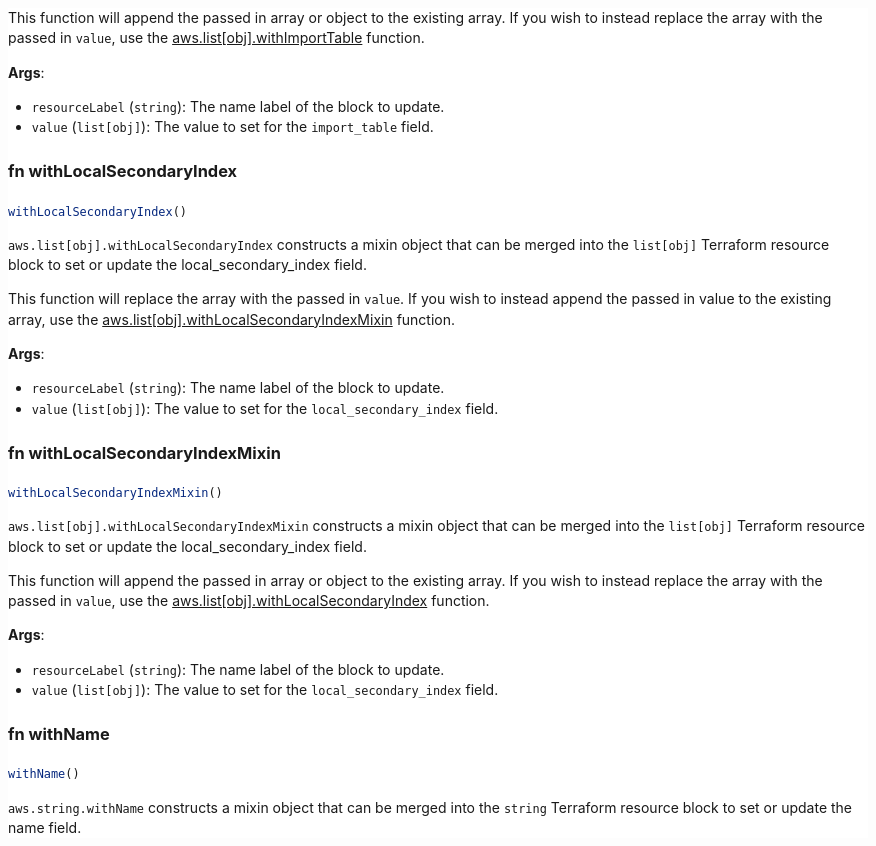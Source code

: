 This function will append the passed in array or object to the existing array. If you wish
to instead replace the array with the passed in `value`, use the [aws.list[obj].withImportTable](TODO)
function.


**Args**:
  - `resourceLabel` (`string`): The name label of the block to update.
  - `value` (`list[obj]`): The value to set for the `import_table` field.


### fn withLocalSecondaryIndex

```ts
withLocalSecondaryIndex()
```

`aws.list[obj].withLocalSecondaryIndex` constructs a mixin object that can be merged into the `list[obj]`
Terraform resource block to set or update the local_secondary_index field.

This function will replace the array with the passed in `value`. If you wish to instead append the
passed in value to the existing array, use the [aws.list[obj].withLocalSecondaryIndexMixin](TODO) function.


**Args**:
  - `resourceLabel` (`string`): The name label of the block to update.
  - `value` (`list[obj]`): The value to set for the `local_secondary_index` field.


### fn withLocalSecondaryIndexMixin

```ts
withLocalSecondaryIndexMixin()
```

`aws.list[obj].withLocalSecondaryIndexMixin` constructs a mixin object that can be merged into the `list[obj]`
Terraform resource block to set or update the local_secondary_index field.

This function will append the passed in array or object to the existing array. If you wish
to instead replace the array with the passed in `value`, use the [aws.list[obj].withLocalSecondaryIndex](TODO)
function.


**Args**:
  - `resourceLabel` (`string`): The name label of the block to update.
  - `value` (`list[obj]`): The value to set for the `local_secondary_index` field.


### fn withName

```ts
withName()
```

`aws.string.withName` constructs a mixin object that can be merged into the `string`
Terraform resource block to set or update the name field.
